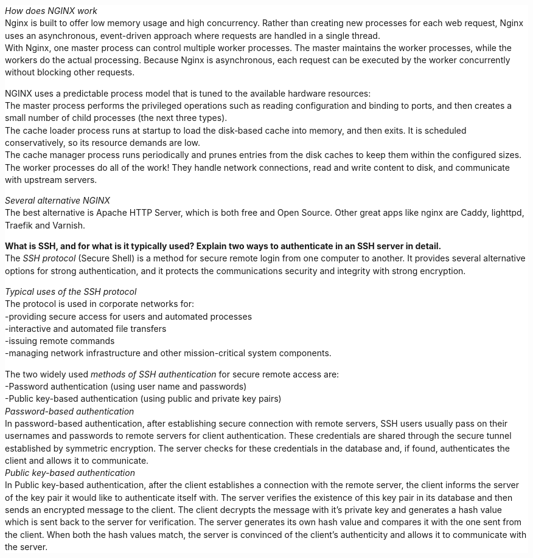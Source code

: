 *How does NGINX work*<br> 
Nginx is built to offer low memory usage and high concurrency. Rather than creating new processes for each web request, Nginx uses an asynchronous, event-driven approach where requests are handled in a single thread.<br>
With Nginx, one master process can control multiple worker processes. The master maintains the worker processes, while the workers do the actual processing. Because Nginx is asynchronous, each request can be executed by the worker concurrently without blocking other requests.<br>

NGINX uses a predictable process model that is tuned to the available hardware resources:<br>
The master process performs the privileged operations such as reading configuration and binding to ports, and then creates a small number of child processes (the next three types).<br>
The cache loader process runs at startup to load the disk‑based cache into memory, and then exits. It is scheduled conservatively, so its resource demands are low.<br>
The cache manager process runs periodically and prunes entries from the disk caches to keep them within the configured sizes.<br>
The worker processes do all of the work! They handle network connections, read and write content to disk, and communicate with upstream servers.<br>

*Several alternative NGINX*<br>
The best alternative is Apache HTTP Server, which is both free and Open Source. Other great apps like nginx are Caddy, lighttpd, Traefik and Varnish.<br>


**What is SSH, and for what is it typically used? Explain two ways to authenticate in an SSH server in detail.**<br>
The *SSH protocol* (Secure Shell) is a method for secure remote login from one computer to another. It provides several alternative options for strong authentication, and it protects the communications security and integrity with strong encryption.<br>

*Typical uses of the SSH protocol*<br>
The protocol is used in corporate networks for:<br>
-providing secure access for users and automated processes<br>
-interactive and automated file transfers<br>
-issuing remote commands<br>
-managing network infrastructure and other mission-critical system components.<br>

The two widely used *methods of SSH authentication* for secure remote access are:<br>
-Password authentication (using user name and passwords)<br>
-Public key-based authentication (using public and private key pairs)<br>
*Password-based authentication*<br>
In password-based authentication, after establishing secure connection with remote servers, SSH users usually pass on their usernames and passwords to remote servers for client authentication. These credentials are shared through the secure tunnel established by symmetric encryption. The server checks for these credentials in the database and, if found, authenticates the client and allows it to communicate. <br>
*Public key-based authentication*<br>
In Public key-based authentication, after the client establishes a connection with the remote server, the client informs the server of the key pair it would like to authenticate itself with. The server verifies the existence of this key pair in its database and then sends an encrypted message to the client. The client decrypts the message with it’s private key and generates a hash value which is sent back to the server for verification. The server generates its own hash value and compares it with the one sent from the client. When both the hash values match, the server is convinced of the client’s authenticity and allows it to communicate with the server.
